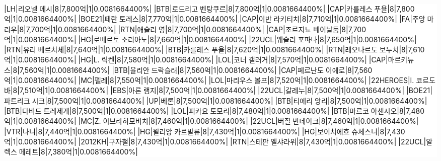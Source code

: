 |LH|리오넬 메시|8|7,800억|1|0.0081664400%|
|BTB|로드리고 벤탕쿠르|8|7,800억|1|0.0081664400%|
|CAP|카를레스 푸욜|8|7,800억|1|0.0081664400%|
|BOE21|페란 토레스|8|7,770억|1|0.0081664400%|
|CAP|이반 라키티치|8|7,710억|1|0.0081664400%|
|FA|주앙 마리우|8|7,700억|1|0.0081664400%|
|RTN|애슐리 영|8|7,700억|1|0.0081664400%|
|CAP|조르지뇨 베이날둠|8|7,700억|1|0.0081664400%|
|HG|로베르토 소리아노|8|7,660억|1|0.0081664400%|
|22UCL|웨슬리 포파나|8|7,650억|1|0.0081664400%|
|RTN|유리 베르치체|8|7,640억|1|0.0081664400%|
|BTB|카를레스 푸욜|8|7,620억|1|0.0081664400%|
|RTN|레오나르도 보누치|8|7,610억|1|0.0081664400%|
|HG|L. 릭켄|8|7,580억|1|0.0081664400%|
|LOL|코너 갤러거|8|7,570억|1|0.0081664400%|
|CAP|마르키뉴스|8|7,560억|1|0.0081664400%|
|BTB|율리안 드락슬러|8|7,560억|1|0.0081664400%|
|CAP|페르난도 이에로|8|7,560억|1|0.0081664400%|
|MC|펠레|8|7,550억|1|0.0081664400%|
|LOL|마리우스 볼프|8|7,520억|1|0.0081664400%|
|22HEROES|I. 코르도바|8|7,510억|1|0.0081664400%|
|EBS|아론 램지|8|7,500억|1|0.0081664400%|
|22UCL|갈레누|8|7,500억|1|0.0081664400%|
|BOE21|파트리크 시크|8|7,500억|1|0.0081664400%|
|UP|베론|8|7,500억|1|0.0081664400%|
|BTB|티에리 앙리|8|7,500억|1|0.0081664400%|
|BTB|다비드 트레제게|8|7,500억|1|0.0081664400%|
|LOL|피카요 토모리|8|7,480억|1|0.0081664400%|
|BTB|마르코 아센시오|8|7,480억|1|0.0081664400%|
|MC|Z. 이브라히모비치|8|7,460억|1|0.0081664400%|
|22UCL|버질 반데이크|8|7,460억|1|0.0081664400%|
|VTR|나니|8|7,440억|1|0.0081664400%|
|HG|윌리앙 카르발류|8|7,430억|1|0.0081664400%|
|HG|보이치에흐 슈체스니|8|7,430억|1|0.0081664400%|
|2012KH|구자철|8|7,430억|1|0.0081664400%|
|RTN|스테판 엘샤라위|8|7,430억|1|0.0081664400%|
|22UCL|알렉스 메레트|8|7,380억|1|0.0081664400%|